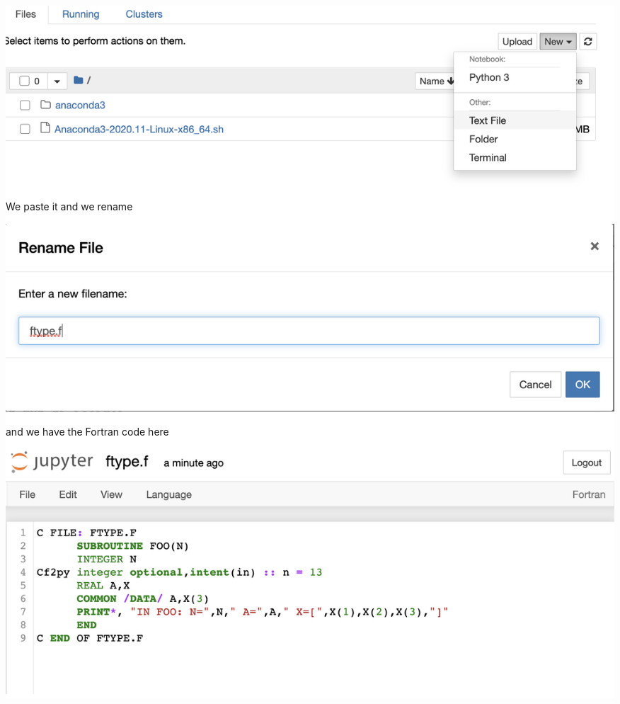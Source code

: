 ![Screenshot 2020-12-16 at 16.18.50](../assets/images/posts/2020-12-18-How-to-run-Programs-on-Remote-Server/Screenshot%202020-12-16%20at%2016.18.50-8410953.png)

We paste it and we rename

![Screenshot 2020-12-16 at 16.19.43](../assets/images/posts/2020-12-18-How-to-run-Programs-on-Remote-Server/Screenshot%202020-12-16%20at%2016.19.43-8410953.png)



and we have the Fortran code here



![Screenshot 2020-12-16 at 16.19.54](../assets/images/posts/2020-12-18-How-to-run-Programs-on-Remote-Server/Screenshot%202020-12-16%20at%2016.19.54-8410953.png)
